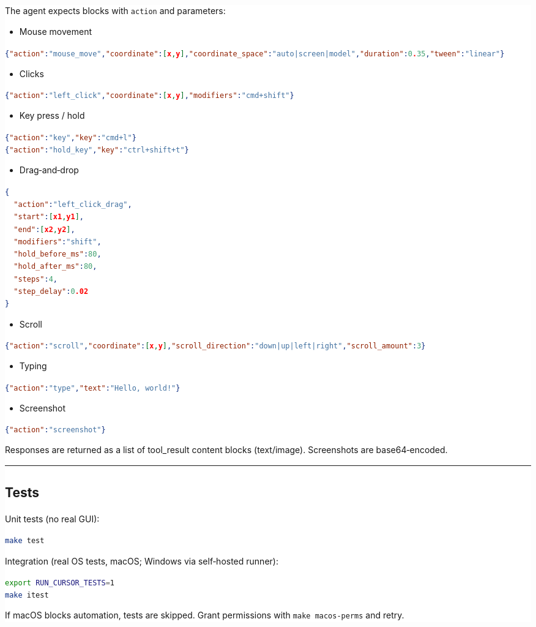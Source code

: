 The agent expects blocks with `action` and parameters:

- Mouse movement
```json
{"action":"mouse_move","coordinate":[x,y],"coordinate_space":"auto|screen|model","duration":0.35,"tween":"linear"}
```
- Clicks
```json
{"action":"left_click","coordinate":[x,y],"modifiers":"cmd+shift"}
```
- Key press / hold
```json
{"action":"key","key":"cmd+l"}
{"action":"hold_key","key":"ctrl+shift+t"}
```
- Drag‑and‑drop
```json
{
  "action":"left_click_drag",
  "start":[x1,y1],
  "end":[x2,y2],
  "modifiers":"shift",
  "hold_before_ms":80,
  "hold_after_ms":80,
  "steps":4,
  "step_delay":0.02
}
```
- Scroll
```json
{"action":"scroll","coordinate":[x,y],"scroll_direction":"down|up|left|right","scroll_amount":3}
```
- Typing
```json
{"action":"type","text":"Hello, world!"}
```
- Screenshot
```json
{"action":"screenshot"}
```

Responses are returned as a list of tool_result content blocks (text/image). Screenshots are base64‑encoded.

---

## Tests

Unit tests (no real GUI):
```bash
make test
```
Integration (real OS tests, macOS; Windows via self‑hosted runner):
```bash
export RUN_CURSOR_TESTS=1
make itest
```
If macOS blocks automation, tests are skipped. Grant permissions with `make macos-perms` and retry.
